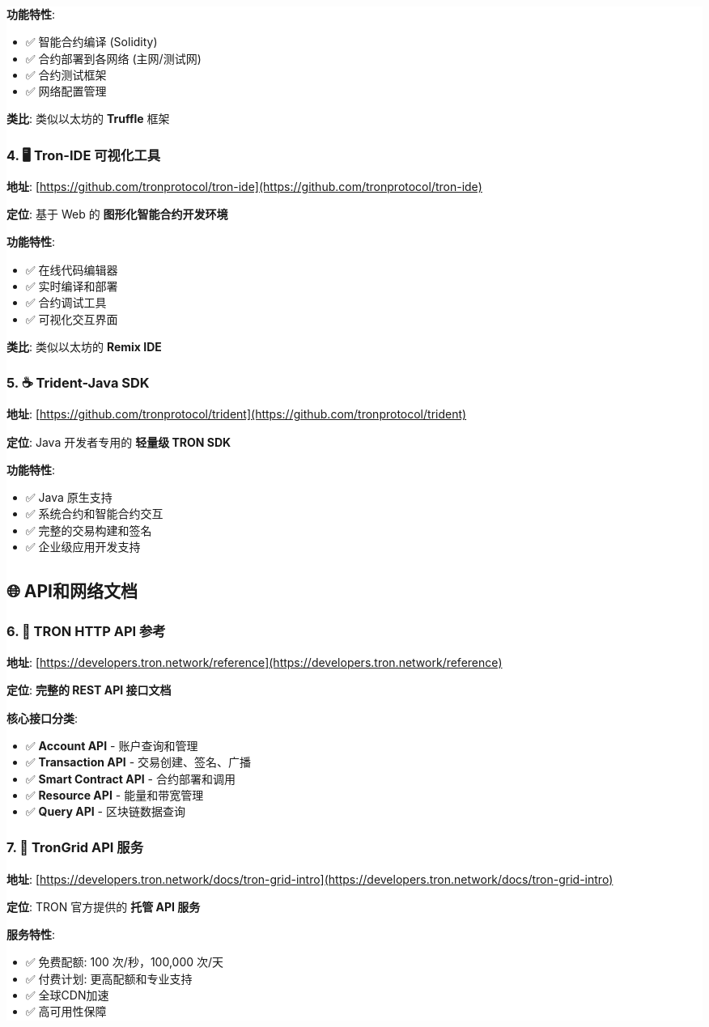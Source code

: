 **功能特性**:
- ✅ 智能合约编译 (Solidity)
- ✅ 合约部署到各网络 (主网/测试网)
- ✅ 合约测试框架
- ✅ 网络配置管理

**类比**: 类似以太坊的 **Truffle** 框架

### 4. 🖥️ Tron-IDE 可视化工具
**地址**: [https://github.com/tronprotocol/tron-ide](https://github.com/tronprotocol/tron-ide)

**定位**: 基于 Web 的 **图形化智能合约开发环境**

**功能特性**:
- ✅ 在线代码编辑器
- ✅ 实时编译和部署
- ✅ 合约调试工具
- ✅ 可视化交互界面

**类比**: 类似以太坊的 **Remix IDE**

### 5. ☕ Trident-Java SDK
**地址**: [https://github.com/tronprotocol/trident](https://github.com/tronprotocol/trident)

**定位**: Java 开发者专用的 **轻量级 TRON SDK**

**功能特性**:
- ✅ Java 原生支持
- ✅ 系统合约和智能合约交互
- ✅ 完整的交易构建和签名
- ✅ 企业级应用开发支持

## 🌐 API和网络文档

### 6. 🔗 TRON HTTP API 参考
**地址**: [https://developers.tron.network/reference](https://developers.tron.network/reference)

**定位**: **完整的 REST API 接口文档**

**核心接口分类**:
- ✅ **Account API** - 账户查询和管理
- ✅ **Transaction API** - 交易创建、签名、广播
- ✅ **Smart Contract API** - 合约部署和调用
- ✅ **Resource API** - 能量和带宽管理  
- ✅ **Query API** - 区块链数据查询

### 7. 📡 TronGrid API 服务
**地址**: [https://developers.tron.network/docs/tron-grid-intro](https://developers.tron.network/docs/tron-grid-intro)

**定位**: TRON 官方提供的 **托管 API 服务**

**服务特性**:
- ✅ 免费配额: 100 次/秒，100,000 次/天
- ✅ 付费计划: 更高配额和专业支持
- ✅ 全球CDN加速
- ✅ 高可用性保障
